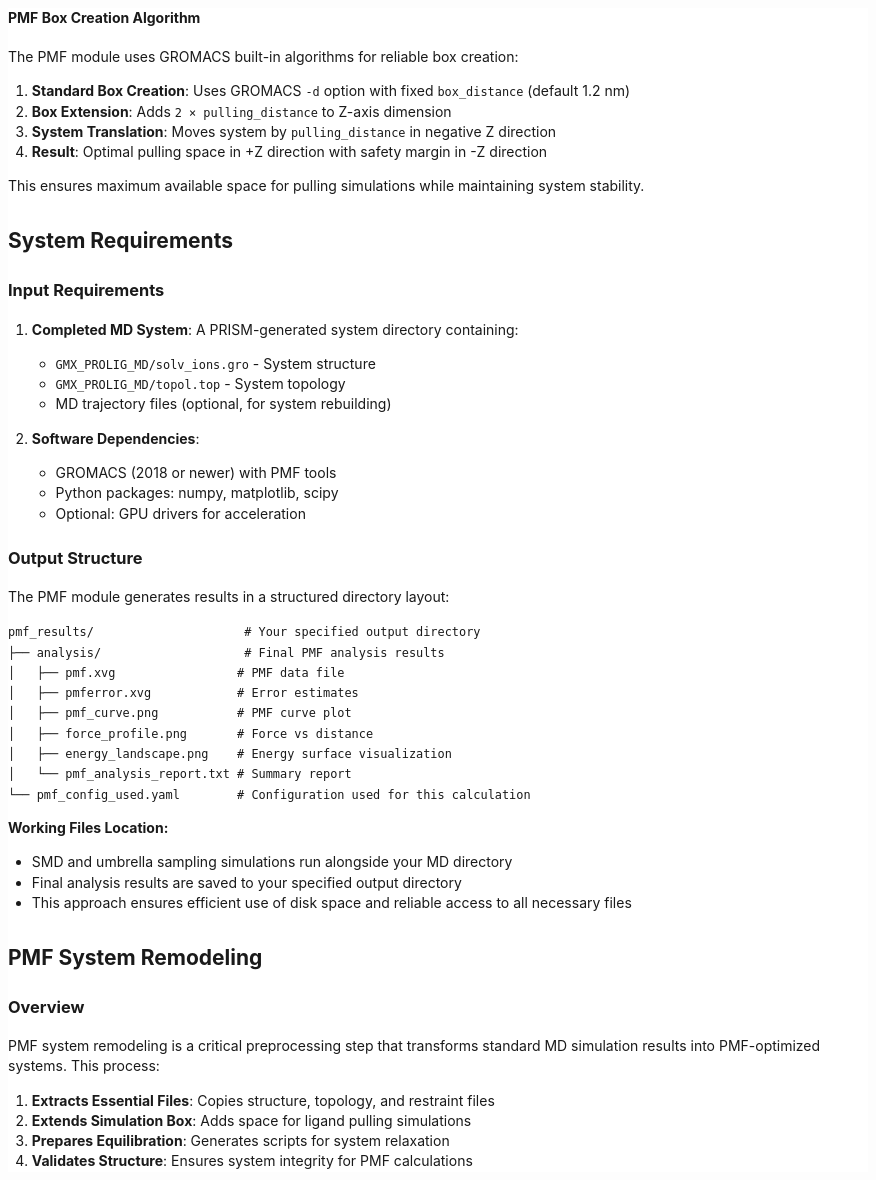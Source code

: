 #### PMF Box Creation Algorithm

The PMF module uses GROMACS built-in algorithms for reliable box creation:

1. **Standard Box Creation**: Uses GROMACS `-d` option with fixed `box_distance` (default 1.2 nm)
2. **Box Extension**: Adds `2 × pulling_distance` to Z-axis dimension
3. **System Translation**: Moves system by `pulling_distance` in negative Z direction
4. **Result**: Optimal pulling space in +Z direction with safety margin in -Z direction

This ensures maximum available space for pulling simulations while maintaining system stability.

## System Requirements

### Input Requirements

1. **Completed MD System**: A PRISM-generated system directory containing:
   - `GMX_PROLIG_MD/solv_ions.gro` - System structure
   - `GMX_PROLIG_MD/topol.top` - System topology
   - MD trajectory files (optional, for system rebuilding)

2. **Software Dependencies**:
   - GROMACS (2018 or newer) with PMF tools
   - Python packages: numpy, matplotlib, scipy
   - Optional: GPU drivers for acceleration

### Output Structure

The PMF module generates results in a structured directory layout:

```
pmf_results/                     # Your specified output directory
├── analysis/                    # Final PMF analysis results
│   ├── pmf.xvg                 # PMF data file
│   ├── pmferror.xvg            # Error estimates
│   ├── pmf_curve.png           # PMF curve plot
│   ├── force_profile.png       # Force vs distance
│   ├── energy_landscape.png    # Energy surface visualization
│   └── pmf_analysis_report.txt # Summary report
└── pmf_config_used.yaml        # Configuration used for this calculation
```

**Working Files Location:**
- SMD and umbrella sampling simulations run alongside your MD directory
- Final analysis results are saved to your specified output directory
- This approach ensures efficient use of disk space and reliable access to all necessary files

## PMF System Remodeling

### Overview

PMF system remodeling is a critical preprocessing step that transforms standard MD simulation results into PMF-optimized systems. This process:

1. **Extracts Essential Files**: Copies structure, topology, and restraint files
2. **Extends Simulation Box**: Adds space for ligand pulling simulations
3. **Prepares Equilibration**: Generates scripts for system relaxation
4. **Validates Structure**: Ensures system integrity for PMF calculations
